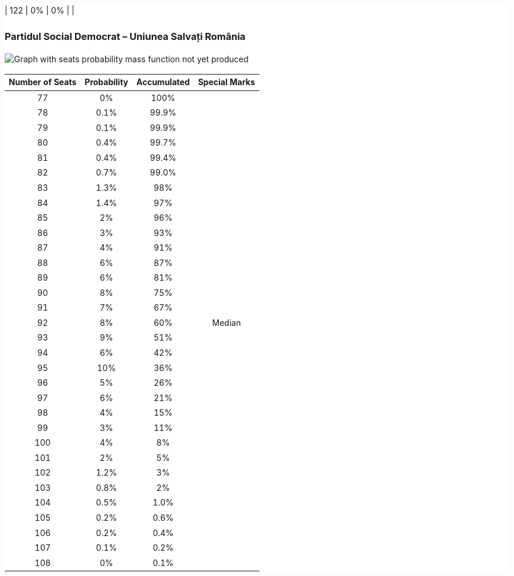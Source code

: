 | 122 | 0% | 0% |  |

### Partidul Social Democrat – Uniunea Salvați România

![Graph with seats probability mass function not yet produced](2025-06-26-INSCOP-coalitions-seats-pmf-psd–usr.png "Seats Probability Mass Function")

| Number of Seats | Probability | Accumulated | Special Marks |
|:---------------:|:-----------:|:-----------:|:-------------:|
| 77 | 0% | 100% |  |
| 78 | 0.1% | 99.9% |  |
| 79 | 0.1% | 99.9% |  |
| 80 | 0.4% | 99.7% |  |
| 81 | 0.4% | 99.4% |  |
| 82 | 0.7% | 99.0% |  |
| 83 | 1.3% | 98% |  |
| 84 | 1.4% | 97% |  |
| 85 | 2% | 96% |  |
| 86 | 3% | 93% |  |
| 87 | 4% | 91% |  |
| 88 | 6% | 87% |  |
| 89 | 6% | 81% |  |
| 90 | 8% | 75% |  |
| 91 | 7% | 67% |  |
| 92 | 8% | 60% | Median |
| 93 | 9% | 51% |  |
| 94 | 6% | 42% |  |
| 95 | 10% | 36% |  |
| 96 | 5% | 26% |  |
| 97 | 6% | 21% |  |
| 98 | 4% | 15% |  |
| 99 | 3% | 11% |  |
| 100 | 4% | 8% |  |
| 101 | 2% | 5% |  |
| 102 | 1.2% | 3% |  |
| 103 | 0.8% | 2% |  |
| 104 | 0.5% | 1.0% |  |
| 105 | 0.2% | 0.6% |  |
| 106 | 0.2% | 0.4% |  |
| 107 | 0.1% | 0.2% |  |
| 108 | 0% | 0.1% |  |